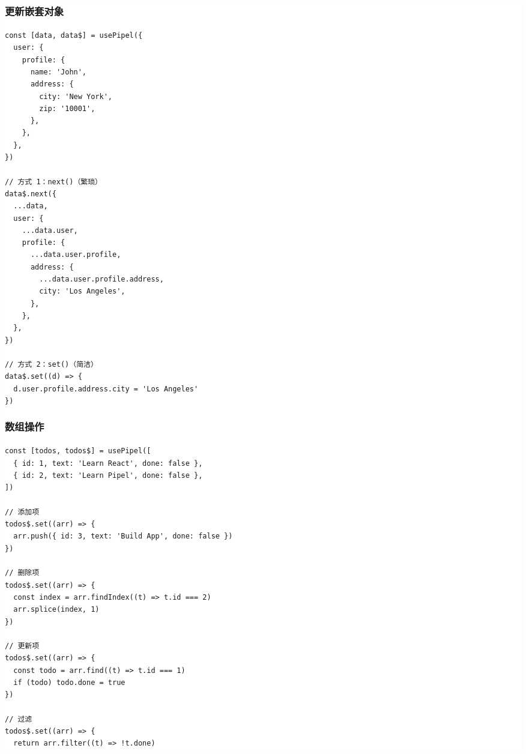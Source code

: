 
### 更新嵌套对象

```tsx
const [data, data$] = usePipel({
  user: {
    profile: {
      name: 'John',
      address: {
        city: 'New York',
        zip: '10001',
      },
    },
  },
})

// 方式 1：next()（繁琐）
data$.next({
  ...data,
  user: {
    ...data.user,
    profile: {
      ...data.user.profile,
      address: {
        ...data.user.profile.address,
        city: 'Los Angeles',
      },
    },
  },
})

// 方式 2：set()（简洁）
data$.set((d) => {
  d.user.profile.address.city = 'Los Angeles'
})
```

### 数组操作

```tsx
const [todos, todos$] = usePipel([
  { id: 1, text: 'Learn React', done: false },
  { id: 2, text: 'Learn Pipel', done: false },
])

// 添加项
todos$.set((arr) => {
  arr.push({ id: 3, text: 'Build App', done: false })
})

// 删除项
todos$.set((arr) => {
  const index = arr.findIndex((t) => t.id === 2)
  arr.splice(index, 1)
})

// 更新项
todos$.set((arr) => {
  const todo = arr.find((t) => t.id === 1)
  if (todo) todo.done = true
})

// 过滤
todos$.set((arr) => {
  return arr.filter((t) => !t.done)
```